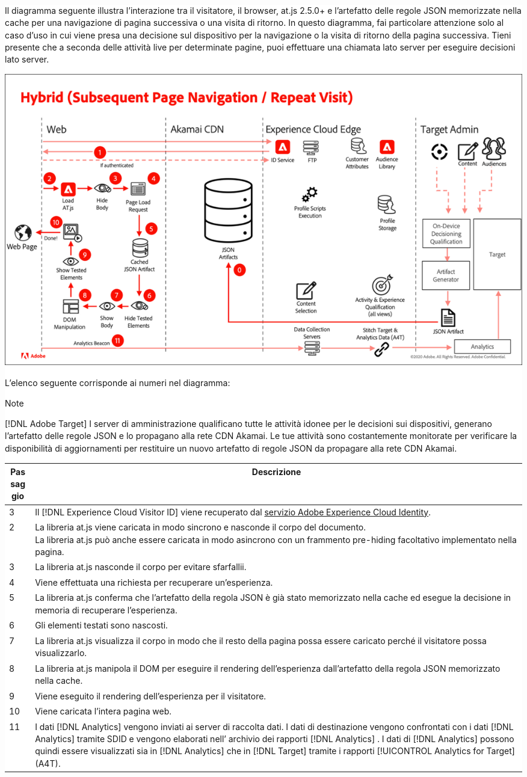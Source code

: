 Il diagramma seguente illustra l’interazione tra il visitatore, il browser, at.js 2.5.0+ e l’artefatto delle regole JSON memorizzate nella cache per una navigazione di pagina successiva o una visita di ritorno. In questo diagramma, fai particolare attenzione solo al caso d’uso in cui viene presa una decisione sul dispositivo per la navigazione o la visita di ritorno della pagina successiva. Tieni presente che a seconda delle attività live per determinate pagine, puoi effettuare una chiamata lato server per eseguire decisioni lato server.

![Diagramma di flusso ibrido per la navigazione delle pagine successive e le visite ripetute](/help/c-implementing-target/c-implementing-target-for-client-side-web/on-device-decisioning/assets/hybrid-subsequent.png)

L’elenco seguente corrisponde ai numeri nel diagramma:

>[!NOTE]
>
>[!DNL Adobe Target] I server di amministrazione qualificano tutte le attività idonee per le decisioni sui dispositivi, generano l’artefatto delle regole JSON e lo propagano alla rete CDN Akamai. Le tue attività sono costantemente monitorate per verificare la disponibilità di aggiornamenti per restituire un nuovo artefatto di regole JSON da propagare alla rete CDN Akamai.

| Passaggio | Descrizione |
| --- | --- |
| 3 | Il [!DNL Experience Cloud Visitor ID] viene recuperato dal [servizio Adobe Experience Cloud Identity](https://experienceleague.adobe.com/docs/id-service/using/home.html). |
| 2 | La libreria at.js viene caricata in modo sincrono e nasconde il corpo del documento.<br>La libreria at.js può anche essere caricata in modo asincrono con un frammento pre-hiding facoltativo implementato nella pagina. |
| 3 | La libreria at.js nasconde il corpo per evitare sfarfallii. |
| 4 | Viene effettuata una richiesta per recuperare un’esperienza. |
| 5 | La libreria at.js conferma che l’artefatto della regola JSON è già stato memorizzato nella cache ed esegue la decisione in memoria di recuperare l’esperienza. |
| 6 | Gli elementi testati sono nascosti. |
| 7 | La libreria at.js visualizza il corpo in modo che il resto della pagina possa essere caricato perché il visitatore possa visualizzarlo. |
| 8 | La libreria at.js manipola il DOM per eseguire il rendering dell’esperienza dall’artefatto della regola JSON memorizzato nella cache. |
| 9 | Viene eseguito il rendering dell’esperienza per il visitatore. |
| 10 | Viene caricata l’intera pagina web. |
| 11 | I dati [!DNL Analytics] vengono inviati ai server di raccolta dati. I dati di destinazione vengono confrontati con i dati [!DNL Analytics] tramite SDID e vengono elaborati nell’ archivio dei rapporti [!DNL Analytics] . I dati di [!DNL Analytics] possono quindi essere visualizzati sia in [!DNL Analytics] che in [!DNL Target] tramite i rapporti [!UICONTROL Analytics for Target] (A4T). |

